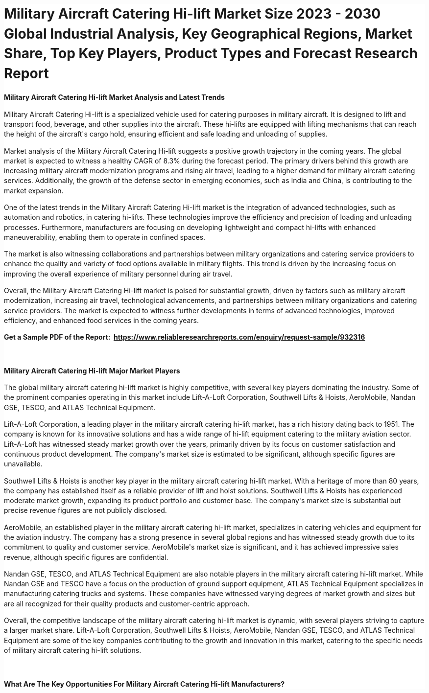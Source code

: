 <p><h1>Military Aircraft Catering Hi-lift Market Size 2023 - 2030 Global Industrial Analysis, Key Geographical Regions, Market Share, Top Key Players, Product Types and Forecast Research Report</h1></p><p><strong>Military Aircraft Catering Hi-lift Market Analysis and Latest Trends</strong></p>
<p><p>Military Aircraft Catering Hi-lift is a specialized vehicle used for catering purposes in military aircraft. It is designed to lift and transport food, beverage, and other supplies into the aircraft. These hi-lifts are equipped with lifting mechanisms that can reach the height of the aircraft's cargo hold, ensuring efficient and safe loading and unloading of supplies.</p><p>Market analysis of the Military Aircraft Catering Hi-lift suggests a positive growth trajectory in the coming years. The global market is expected to witness a healthy CAGR of 8.3% during the forecast period. The primary drivers behind this growth are increasing military aircraft modernization programs and rising air travel, leading to a higher demand for military aircraft catering services. Additionally, the growth of the defense sector in emerging economies, such as India and China, is contributing to the market expansion.</p><p>One of the latest trends in the Military Aircraft Catering Hi-lift market is the integration of advanced technologies, such as automation and robotics, in catering hi-lifts. These technologies improve the efficiency and precision of loading and unloading processes. Furthermore, manufacturers are focusing on developing lightweight and compact hi-lifts with enhanced maneuverability, enabling them to operate in confined spaces.</p><p>The market is also witnessing collaborations and partnerships between military organizations and catering service providers to enhance the quality and variety of food options available in military flights. This trend is driven by the increasing focus on improving the overall experience of military personnel during air travel.</p><p>Overall, the Military Aircraft Catering Hi-lift market is poised for substantial growth, driven by factors such as military aircraft modernization, increasing air travel, technological advancements, and partnerships between military organizations and catering service providers. The market is expected to witness further developments in terms of advanced technologies, improved efficiency, and enhanced food services in the coming years.</p></p>
<p><strong>Get a Sample PDF of the Report:&nbsp; <a href="https://www.reliableresearchreports.com/enquiry/request-sample/932316">https://www.reliableresearchreports.com/enquiry/request-sample/932316</a></strong></p>
<p>&nbsp;</p>
<p><strong>Military Aircraft Catering Hi-lift Major Market Players</strong></p>
<p><p>The global military aircraft catering hi-lift market is highly competitive, with several key players dominating the industry. Some of the prominent companies operating in this market include Lift-A-Loft Corporation, Southwell Lifts & Hoists, AeroMobile, Nandan GSE, TESCO, and ATLAS Technical Equipment.</p><p>Lift-A-Loft Corporation, a leading player in the military aircraft catering hi-lift market, has a rich history dating back to 1951. The company is known for its innovative solutions and has a wide range of hi-lift equipment catering to the military aviation sector. Lift-A-Loft has witnessed steady market growth over the years, primarily driven by its focus on customer satisfaction and continuous product development. The company's market size is estimated to be significant, although specific figures are unavailable.</p><p>Southwell Lifts & Hoists is another key player in the military aircraft catering hi-lift market. With a heritage of more than 80 years, the company has established itself as a reliable provider of lift and hoist solutions. Southwell Lifts & Hoists has experienced moderate market growth, expanding its product portfolio and customer base. The company's market size is substantial but precise revenue figures are not publicly disclosed.</p><p>AeroMobile, an established player in the military aircraft catering hi-lift market, specializes in catering vehicles and equipment for the aviation industry. The company has a strong presence in several global regions and has witnessed steady growth due to its commitment to quality and customer service. AeroMobile's market size is significant, and it has achieved impressive sales revenue, although specific figures are confidential.</p><p>Nandan GSE, TESCO, and ATLAS Technical Equipment are also notable players in the military aircraft catering hi-lift market. While Nandan GSE and TESCO have a focus on the production of ground support equipment, ATLAS Technical Equipment specializes in manufacturing catering trucks and systems. These companies have witnessed varying degrees of market growth and sizes but are all recognized for their quality products and customer-centric approach.</p><p>Overall, the competitive landscape of the military aircraft catering hi-lift market is dynamic, with several players striving to capture a larger market share. Lift-A-Loft Corporation, Southwell Lifts & Hoists, AeroMobile, Nandan GSE, TESCO, and ATLAS Technical Equipment are some of the key companies contributing to the growth and innovation in this market, catering to the specific needs of military aircraft catering hi-lift solutions.</p></p>
<p>&nbsp;</p>
<p><strong>What Are The Key Opportunities For Military Aircraft Catering Hi-lift Manufacturers?</strong></p>